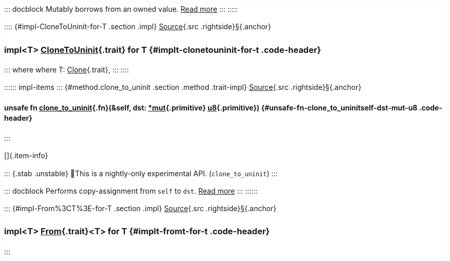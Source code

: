::: docblock
Mutably borrows from an owned value. [Read
more](https://doc.rust-lang.org/1.86.0/core/borrow/trait.BorrowMut.html#tymethod.borrow_mut)
:::
:::::

:::: {#impl-CloneToUninit-for-T .section .impl}
[Source](https://doc.rust-lang.org/1.86.0/src/core/clone.rs.html#273){.src
.rightside}[§](#impl-CloneToUninit-for-T){.anchor}

### impl\<T\> [CloneToUninit](https://doc.rust-lang.org/1.86.0/core/clone/trait.CloneToUninit.html "trait core::clone::CloneToUninit"){.trait} for T {#implt-clonetouninit-for-t .code-header}

::: where
where T:
[Clone](https://doc.rust-lang.org/1.86.0/core/clone/trait.Clone.html "trait core::clone::Clone"){.trait},
:::
::::

:::::: impl-items
::: {#method.clone_to_uninit .section .method .trait-impl}
[Source](https://doc.rust-lang.org/1.86.0/src/core/clone.rs.html#275){.src
.rightside}[§](#method.clone_to_uninit){.anchor}

#### unsafe fn [clone_to_uninit](https://doc.rust-lang.org/1.86.0/core/clone/trait.CloneToUninit.html#tymethod.clone_to_uninit){.fn}(&self, dst: [\*mut](https://doc.rust-lang.org/1.86.0/std/primitive.pointer.html){.primitive} [u8](https://doc.rust-lang.org/1.86.0/std/primitive.u8.html){.primitive}) {#unsafe-fn-clone_to_uninitself-dst-mut-u8 .code-header}
:::

[]{.item-info}

::: {.stab .unstable}
🔬This is a nightly-only experimental API. (`clone_to_uninit`)
:::

::: docblock
Performs copy-assignment from `self` to `dst`. [Read
more](https://doc.rust-lang.org/1.86.0/core/clone/trait.CloneToUninit.html#tymethod.clone_to_uninit)
:::
::::::

::: {#impl-From%3CT%3E-for-T .section .impl}
[Source](https://doc.rust-lang.org/1.86.0/src/core/convert/mod.rs.html#767){.src
.rightside}[§](#impl-From%3CT%3E-for-T){.anchor}

### impl\<T\> [From](https://doc.rust-lang.org/1.86.0/core/convert/trait.From.html "trait core::convert::From"){.trait}\<T\> for T {#implt-fromt-for-t .code-header}
:::
